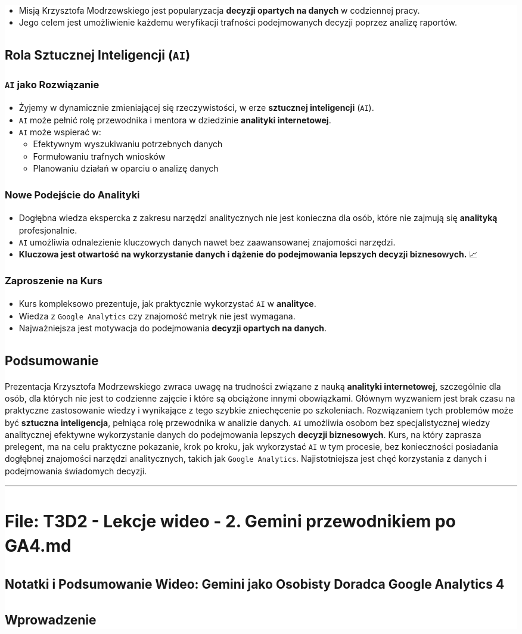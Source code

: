 *   Misją Krzysztofa Modrzewskiego jest popularyzacja **decyzji opartych na danych** w codziennej pracy.
*   Jego celem jest umożliwienie każdemu weryfikacji trafności podejmowanych decyzji poprzez analizę raportów.

## Rola Sztucznej Inteligencji (`AI`)

### `AI` jako Rozwiązanie

*   Żyjemy w dynamicznie zmieniającej się rzeczywistości, w erze **sztucznej inteligencji** (`AI`).
*   `AI` może pełnić rolę przewodnika i mentora w dziedzinie **analityki internetowej**.
*   `AI` może wspierać w:
    *   Efektywnym wyszukiwaniu potrzebnych danych
    *   Formułowaniu trafnych wniosków
    *   Planowaniu działań w oparciu o analizę danych

### Nowe Podejście do Analityki

*   Dogłębna wiedza ekspercka z zakresu narzędzi analitycznych nie jest konieczna dla osób, które nie zajmują się **analityką** profesjonalnie.
*   `AI` umożliwia odnalezienie kluczowych danych nawet bez zaawansowanej znajomości narzędzi.
*   **Kluczowa jest otwartość na wykorzystanie danych i dążenie do podejmowania lepszych decyzji biznesowych.** 📈

### Zaproszenie na Kurs

*   Kurs kompleksowo prezentuje, jak praktycznie wykorzystać `AI` w **analityce**.
*   Wiedza z `Google Analytics` czy znajomość metryk nie jest wymagana.
*   Najważniejsza jest motywacja do podejmowania **decyzji opartych na danych**.

## Podsumowanie

Prezentacja Krzysztofa Modrzewskiego zwraca uwagę na trudności związane z nauką **analityki internetowej**, szczególnie dla osób, dla których nie jest to codzienne zajęcie i które są obciążone innymi obowiązkami. Głównym wyzwaniem jest brak czasu na praktyczne zastosowanie wiedzy i wynikające z tego szybkie zniechęcenie po szkoleniach. Rozwiązaniem tych problemów może być **sztuczna inteligencja**, pełniąca rolę przewodnika w analizie danych. `AI` umożliwia osobom bez specjalistycznej wiedzy analitycznej efektywne wykorzystanie danych do podejmowania lepszych **decyzji biznesowych**. Kurs, na który zaprasza prelegent, ma na celu praktyczne pokazanie, krok po kroku, jak wykorzystać `AI` w tym procesie, bez konieczności posiadania dogłębnej znajomości narzędzi analitycznych, takich jak `Google Analytics`.  Najistotniejsza jest chęć korzystania z danych i podejmowania świadomych decyzji.
___
# File: T3D2 - Lekcje wideo - 2. Gemini przewodnikiem po GA4.md
## Notatki i Podsumowanie Wideo: Gemini jako Osobisty Doradca Google Analytics 4

## Wprowadzenie
